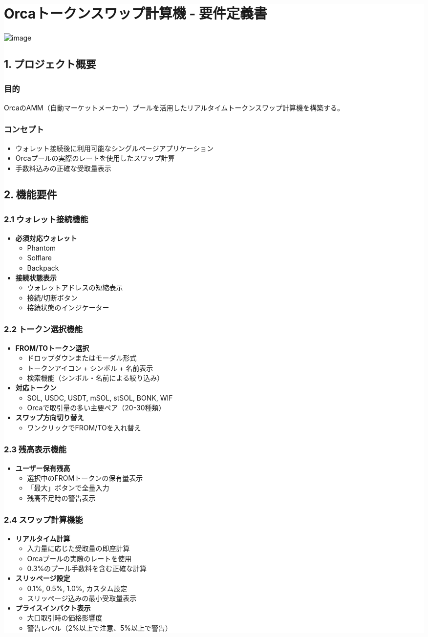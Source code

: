 # Orcaトークンスワップ計算機 - 要件定義書

![image](https://github.com/user-attachments/assets/4c8916ce-e3ea-44db-a1bc-2898ed2e469a)

## 1. プロジェクト概要

### 目的
OrcaのAMM（自動マーケットメーカー）プールを活用したリアルタイムトークンスワップ計算機を構築する。

### コンセプト
- ウォレット接続後に利用可能なシングルページアプリケーション
- Orcaプールの実際のレートを使用したスワップ計算
- 手数料込みの正確な受取量表示

## 2. 機能要件

### 2.1 ウォレット接続機能
- **必須対応ウォレット**
  - Phantom
  - Solflare
  - Backpack
- **接続状態表示**
  - ウォレットアドレスの短縮表示
  - 接続/切断ボタン
  - 接続状態のインジケーター

### 2.2 トークン選択機能
- **FROM/TOトークン選択**
  - ドロップダウンまたはモーダル形式
  - トークンアイコン + シンボル + 名前表示
  - 検索機能（シンボル・名前による絞り込み）
- **対応トークン**
  - SOL, USDC, USDT, mSOL, stSOL, BONK, WIF
  - Orcaで取引量の多い主要ペア（20-30種類）
- **スワップ方向切り替え**
  - ワンクリックでFROM/TOを入れ替え

### 2.3 残高表示機能
- **ユーザー保有残高**
  - 選択中のFROMトークンの保有量表示
  - 「最大」ボタンで全量入力
  - 残高不足時の警告表示

### 2.4 スワップ計算機能
- **リアルタイム計算**
  - 入力量に応じた受取量の即座計算
  - Orcaプールの実際のレートを使用
  - 0.3%のプール手数料を含む正確な計算
- **スリッページ設定**
  - 0.1%, 0.5%, 1.0%, カスタム設定
  - スリッページ込みの最小受取量表示
- **プライスインパクト表示**
  - 大口取引時の価格影響度
  - 警告レベル（2%以上で注意、5%以上で警告）
